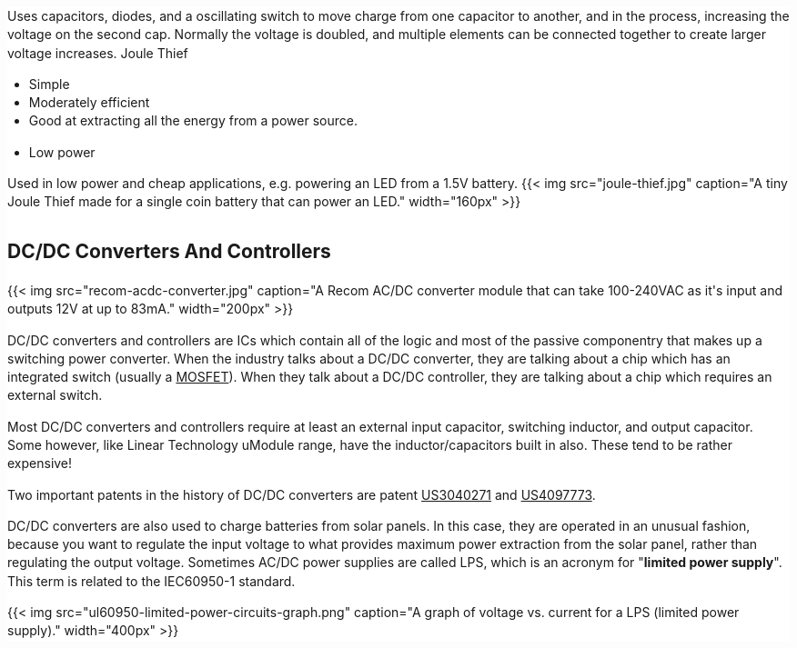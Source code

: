 </td>
<td >Uses capacitors, diodes, and a oscillating switch to move charge from one capacitor to another, and in the process, increasing the voltage on the second cap. Normally the voltage is doubled, and multiple elements can be connected together to create larger voltage increases.
</td>
<td></td>
</tr>
<tr>
  <td> Joule Thief</td>
  <td>
    <ul>
      <li>Simple</li>
      <li>Moderately efficient</li>
      <li>Good at extracting all the energy from a power source.</li>
    </ul>
  </td>
  <td >
    <ul>
      <li>Low power</li>
    </ul>
  </td>
  <td> Used in low power and cheap applications, e.g. powering an LED from a 1.5V battery.</td>
  <td>{{< img src="joule-thief.jpg" caption="A tiny Joule Thief made for a single coin battery that can power an LED."  width="160px" >}}</td>
</tr>
</tbody>
</table>

## DC/DC Converters And Controllers

{{< img src="recom-acdc-converter.jpg" caption="A Recom AC/DC converter module that can take 100-240VAC as it's input and outputs 12V at up to 83mA."  width="200px" >}}

DC/DC converters and controllers are ICs which contain all of the logic and most of the passive componentry that makes up a switching power converter. When the industry talks about a DC/DC converter, they are talking about a chip which has an integrated switch (usually a [MOSFET](/electronics/components/transistors/mosfets/)). When they talk about a DC/DC controller, they are talking about a chip which requires an external switch.

Most DC/DC converters and controllers require at least an external input capacitor, switching inductor, and output capacitor. Some however, like Linear Technology uModule range, have the inductor/capacitors built in also. These tend to be rather expensive!

Two important patents in the history of DC/DC converters are patent [US3040271](http://www.google.com/patents/US3040271) and [US4097773](http://www.google.com/patents/US4097773).

DC/DC converters are also used to charge batteries from solar panels. In this case, they are operated in an unusual fashion, because you want to regulate the input voltage to what provides maximum power extraction from the solar panel, rather than regulating the output voltage. Sometimes AC/DC power supplies are called LPS, which is an acronym for "**limited power supply**". This term is related to the IEC60950-1 standard.

{{< img src="ul60950-limited-power-circuits-graph.png" caption="A graph of voltage vs. current for a LPS (limited power supply)."  width="400px" >}}
